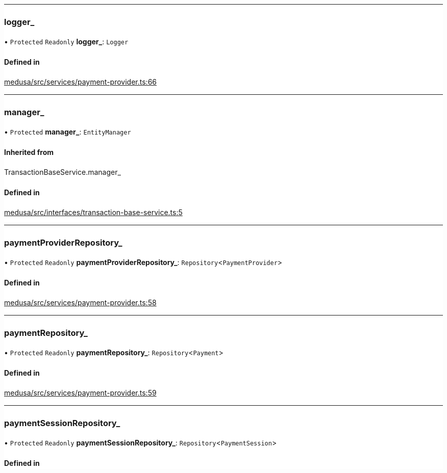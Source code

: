 ___

### logger\_

• `Protected` `Readonly` **logger\_**: `Logger`

#### Defined in

[medusa/src/services/payment-provider.ts:66](https://github.com/medusajs/medusa/blob/731f05d3e/packages/medusa/src/services/payment-provider.ts#L66)

___

### manager\_

• `Protected` **manager\_**: `EntityManager`

#### Inherited from

TransactionBaseService.manager\_

#### Defined in

[medusa/src/interfaces/transaction-base-service.ts:5](https://github.com/medusajs/medusa/blob/731f05d3e/packages/medusa/src/interfaces/transaction-base-service.ts#L5)

___

### paymentProviderRepository\_

• `Protected` `Readonly` **paymentProviderRepository\_**: `Repository`<`PaymentProvider`\>

#### Defined in

[medusa/src/services/payment-provider.ts:58](https://github.com/medusajs/medusa/blob/731f05d3e/packages/medusa/src/services/payment-provider.ts#L58)

___

### paymentRepository\_

• `Protected` `Readonly` **paymentRepository\_**: `Repository`<`Payment`\>

#### Defined in

[medusa/src/services/payment-provider.ts:59](https://github.com/medusajs/medusa/blob/731f05d3e/packages/medusa/src/services/payment-provider.ts#L59)

___

### paymentSessionRepository\_

• `Protected` `Readonly` **paymentSessionRepository\_**: `Repository`<`PaymentSession`\>

#### Defined in
